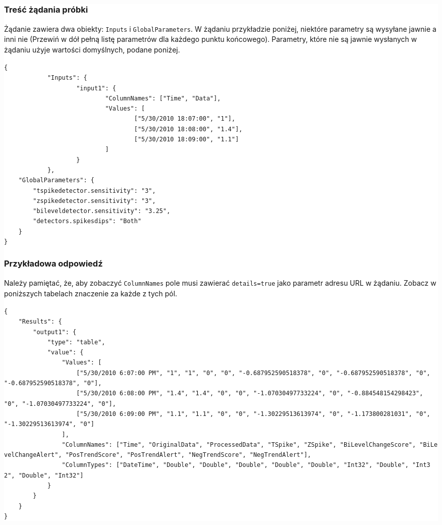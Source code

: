 ### <a name="sample-request-body"></a>Treść żądania próbki
Żądanie zawiera dwa obiekty: `Inputs` i `GlobalParameters`.  W żądaniu przykładzie poniżej, niektóre parametry są wysyłane jawnie a inni nie (Przewiń w dół pełną listę parametrów dla każdego punktu końcowego).  Parametry, które nie są jawnie wysłanych w żądaniu użyje wartości domyślnych, podane poniżej.

    {
                "Inputs": {
                        "input1": {
                                "ColumnNames": ["Time", "Data"],
                                "Values": [
                                        ["5/30/2010 18:07:00", "1"],
                                        ["5/30/2010 18:08:00", "1.4"],
                                        ["5/30/2010 18:09:00", "1.1"]
                                ]
                        }
                },
        "GlobalParameters": {
            "tspikedetector.sensitivity": "3",
            "zspikedetector.sensitivity": "3",
            "bileveldetector.sensitivity": "3.25",
            "detectors.spikesdips": "Both"
        }
    }

### <a name="sample-response"></a>Przykładowa odpowiedź
Należy pamiętać, że, aby zobaczyć `ColumnNames` pole musi zawierać `details=true` jako parametr adresu URL w żądaniu.  Zobacz w poniższych tabelach znaczenie za każde z tych pól.

    {
        "Results": {
            "output1": {
                "type": "table",
                "value": {
                    "Values": [
                        ["5/30/2010 6:07:00 PM", "1", "1", "0", "0", "-0.687952590518378", "0", "-0.687952590518378", "0", "-0.687952590518378", "0"],
                        ["5/30/2010 6:08:00 PM", "1.4", "1.4", "0", "0", "-1.07030497733224", "0", "-0.884548154298423", "0", "-1.07030497733224", "0"],
                        ["5/30/2010 6:09:00 PM", "1.1", "1.1", "0", "0", "-1.30229513613974", "0", "-1.173800281031", "0", "-1.30229513613974", "0"]
                    ],
                    "ColumnNames": ["Time", "OriginalData", "ProcessedData", "TSpike", "ZSpike", "BiLevelChangeScore", "BiLevelChangeAlert", "PosTrendScore", "PosTrendAlert", "NegTrendScore", "NegTrendAlert"],
                    "ColumnTypes": ["DateTime", "Double", "Double", "Double", "Double", "Double", "Int32", "Double", "Int32", "Double", "Int32"]
                }
            }
        }
    }


[1]: ./media/apps-anomaly-detection-api/anomaly-detection-score.png
[2]: ./media/apps-anomaly-detection-api/anomaly-detection-seasonal.png